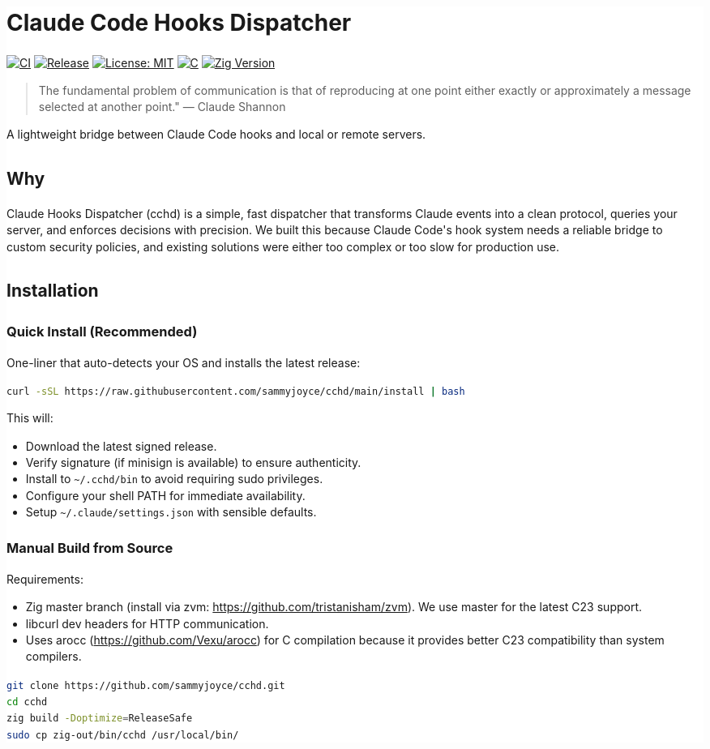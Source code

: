 # Claude Code Hooks Dispatcher

[![CI](https://github.com/sammyjoyce/cchd/actions/workflows/ci.yaml/badge.svg)](https://github.com/sammyjoyce/cchd/actions/workflows/ci.yaml)
[![Release](https://img.shields.io/github/v/release/sammyjoyce/cchd)](https://github.com/sammyjoyce/cchd/releases)
[![License: MIT](https://img.shields.io/badge/License-MIT-yellow.svg)](https://opensource.org/licenses/MIT)
[![C](https://img.shields.io/badge/C-23-blue.svg)](https://en.wikipedia.org/wiki/C23)
[![Zig Version](https://img.shields.io/badge/Zig-master-orange.svg)](https://ziglang.org/)

> The fundamental problem of communication is that of reproducing at one point either exactly or approximately a message selected at another point." — Claude Shannon

A lightweight bridge between Claude Code hooks and local or remote servers.

## Why

Claude Hooks Dispatcher (cchd) is a simple, fast dispatcher that transforms Claude events into a clean protocol, queries your server, and enforces decisions with precision. We built this because Claude Code's hook system needs a reliable bridge to custom security policies, and existing solutions were either too complex or too slow for production use.

## Installation

### Quick Install (Recommended)

One-liner that auto-detects your OS and installs the latest release:

```bash
curl -sSL https://raw.githubusercontent.com/sammyjoyce/cchd/main/install | bash
```

This will:

- Download the latest signed release.
- Verify signature (if minisign is available) to ensure authenticity.
- Install to `~/.cchd/bin` to avoid requiring sudo privileges.
- Configure your shell PATH for immediate availability.
- Setup `~/.claude/settings.json` with sensible defaults.

### Manual Build from Source

Requirements:

- Zig master branch (install via zvm: https://github.com/tristanisham/zvm). We use master for the latest C23 support.
- libcurl dev headers for HTTP communication.
- Uses arocc (https://github.com/Vexu/arocc) for C compilation because it provides better C23 compatibility than system compilers.

```bash
git clone https://github.com/sammyjoyce/cchd.git
cd cchd
zig build -Doptimize=ReleaseSafe
sudo cp zig-out/bin/cchd /usr/local/bin/
```
